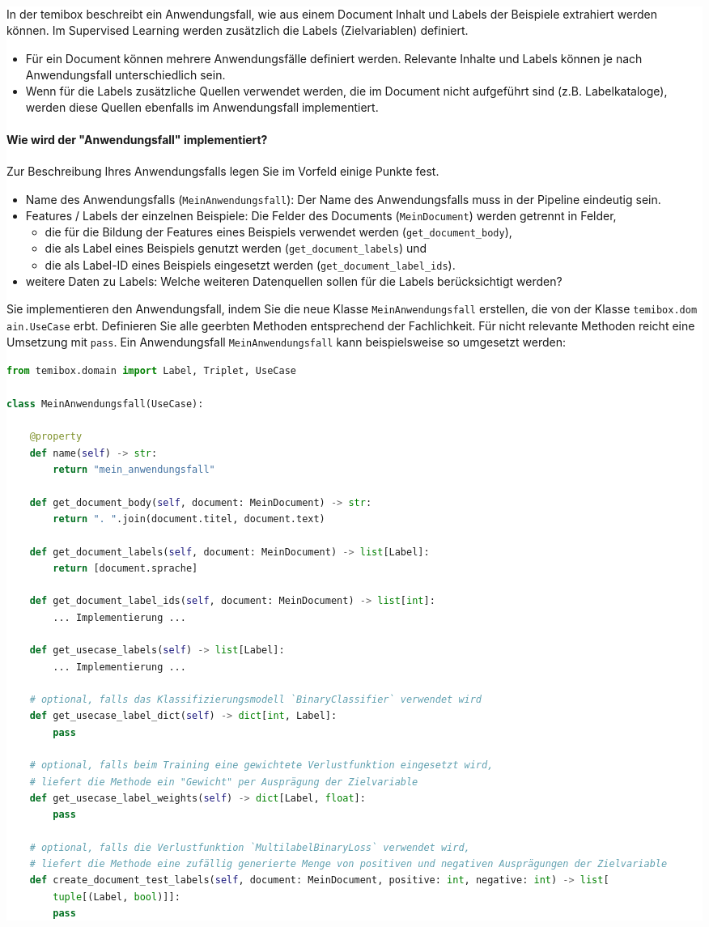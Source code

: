 In der temibox beschreibt ein Anwendungsfall, wie aus einem Document Inhalt und Labels der Beispiele extrahiert werden können. Im Supervised Learning werden zusätzlich die Labels (Zielvariablen) definiert.
- Für ein Document können mehrere Anwendungsfälle definiert werden. Relevante Inhalte und Labels können je nach Anwendungsfall unterschiedlich sein.
- Wenn für die Labels zusätzliche Quellen verwendet werden, die im Document nicht aufgeführt sind (z.B. Labelkataloge), werden diese Quellen ebenfalls im Anwendungsfall implementiert.


#### Wie wird der "Anwendungsfall" implementiert?

Zur Beschreibung Ihres Anwendungsfalls legen Sie im Vorfeld einige Punkte fest. 
- Name des Anwendungsfalls (`MeinAnwendungsfall`): Der Name des Anwendungsfalls muss in der Pipeline eindeutig sein.
- Features / Labels der einzelnen Beispiele: Die Felder des Documents (`MeinDocument`) werden getrennt in Felder, 
	* die für die Bildung der Features eines Beispiels verwendet werden (`get_document_body`), 
	* die als Label eines Beispiels genutzt werden (`get_document_labels`) und 
	* die als Label-ID eines Beispiels eingesetzt werden (`get_document_label_ids`).
- weitere Daten zu Labels: Welche weiteren Datenquellen sollen für die Labels berücksichtigt werden?

Sie implementieren den Anwendungsfall, indem Sie die neue Klasse `MeinAnwendungsfall` erstellen, die von der Klasse `temibox.domain.UseCase` erbt.
Definieren Sie alle geerbten Methoden entsprechend der Fachlichkeit. Für nicht relevante Methoden reicht eine Umsetzung mit `pass`.
Ein Anwendungsfall `MeinAnwendungsfall` kann beispielsweise so umgesetzt werden:

```python
from temibox.domain import Label, Triplet, UseCase

class MeinAnwendungsfall(UseCase):
    
    @property
    def name(self) -> str:
        return "mein_anwendungsfall"

    def get_document_body(self, document: MeinDocument) -> str:
        return ". ".join(document.titel, document.text)

    def get_document_labels(self, document: MeinDocument) -> list[Label]:
        return [document.sprache]

    def get_document_label_ids(self, document: MeinDocument) -> list[int]:
        ... Implementierung ...

    def get_usecase_labels(self) -> list[Label]:
        ... Implementierung ...
    
    # optional, falls das Klassifizierungsmodell `BinaryClassifier` verwendet wird
    def get_usecase_label_dict(self) -> dict[int, Label]:
        pass

    # optional, falls beim Training eine gewichtete Verlustfunktion eingesetzt wird,
    # liefert die Methode ein "Gewicht" per Ausprägung der Zielvariable
    def get_usecase_label_weights(self) -> dict[Label, float]:
        pass

    # optional, falls die Verlustfunktion `MultilabelBinaryLoss` verwendet wird, 
    # liefert die Methode eine zufällig generierte Menge von positiven und negativen Ausprägungen der Zielvariable
    def create_document_test_labels(self, document: MeinDocument, positive: int, negative: int) -> list[
        tuple[(Label, bool)]]:
        pass

```